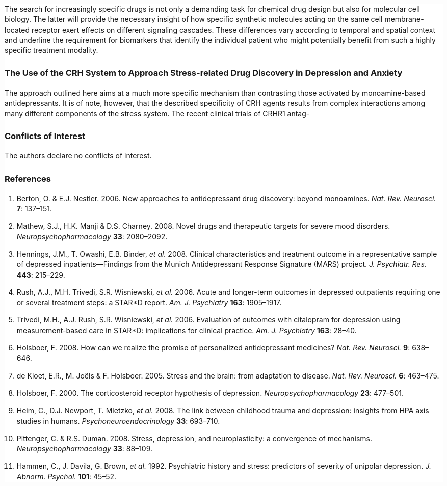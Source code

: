The search for increasingly specific drugs is not only a demanding task for chemical drug design but also for molecular cell biology. The latter will provide the necessary insight of how specific synthetic molecules acting on the same cell membrane-located receptor exert effects on different signaling cascades. These differences vary according to temporal and spatial context and underline the requirement for biomarkers that identify the individual patient who might potentially benefit from such a highly specific treatment modality.

### The Use of the CRH System to Approach Stress-related Drug Discovery in Depression and Anxiety

The approach outlined here aims at a much more specific mechanism than contrasting those activated by monoamine-based antidepressants. It is of note, however, that the described specificity of CRH agents results from complex interactions among many different components of the stress system. The recent clinical trials of CRHR1 antag-

### Conflicts of Interest

The authors declare no conflicts of interest.

### References

1. Berton, O. & E.J. Nestler. 2006. New approaches to antidepressant drug discovery: beyond monoamines. *Nat. Rev. Neurosci.* **7**: 137–151.
2. Mathew, S.J., H.K. Manji & D.S. Charney. 2008. Novel drugs and therapeutic targets for severe mood disorders. *Neuropsychopharmacology* **33**: 2080–2092.

3. Hennings, J.M., T. Owashi, E.B. Binder, *et al.* 2008. Clinical characteristics and treatment outcome in a representative sample of depressed inpatients—Findings from the Munich Antidepressant Response Signature (MARS) project. *J. Psychiatr. Res.* **443**: 215–229.

4. Rush, A.J., M.H. Trivedi, S.R. Wisniewski, *et al.* 2006. Acute and longer-term outcomes in depressed outpatients requiring one or several treatment steps: a STAR*D report. *Am. J. Psychiatry* **163**: 1905–1917.

5. Trivedi, M.H., A.J. Rush, S.R. Wisniewski, *et al.* 2006. Evaluation of outcomes with citalopram for depression using measurement-based care in STAR*D: implications for clinical practice. *Am. J. Psychiatry* **163**: 28–40.

6. Holsboer, F. 2008. How can we realize the promise of personalized antidepressant medicines? *Nat. Rev. Neurosci.* **9**: 638–646.

7. de Kloet, E.R., M. Joëls & F. Holsboer. 2005. Stress and the brain: from adaptation to disease. *Nat. Rev. Neurosci.* **6**: 463–475.

8. Holsboer, F. 2000. The corticosteroid receptor hypothesis of depression. *Neuropsychopharmacology* **23**: 477–501.

9. Heim, C., D.J. Newport, T. Mletzko, *et al.* 2008. The link between childhood trauma and depression: insights from HPA axis studies in humans. *Psychoneuroendocrinology* **33**: 693–710.

10. Pittenger, C. & R.S. Duman. 2008. Stress, depression, and neuroplasticity: a convergence of mechanisms. *Neuropsychopharmacology* **33**: 88–109.

11. Hammen, C., J. Davila, G. Brown, *et al.* 1992. Psychiatric history and stress: predictors of severity of unipolar depression. *J. Abnorm. Psychol.* **101**: 45–52.
